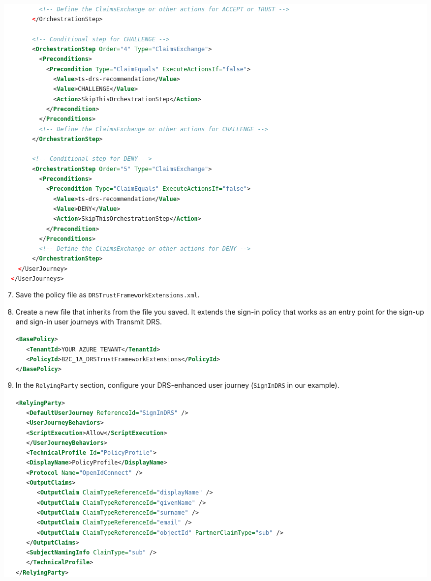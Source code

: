 ```xml
          <!-- Define the ClaimsExchange or other actions for ACCEPT or TRUST -->
        </OrchestrationStep>

        <!-- Conditional step for CHALLENGE -->
        <OrchestrationStep Order="4" Type="ClaimsExchange">
          <Preconditions>
            <Precondition Type="ClaimEquals" ExecuteActionsIf="false">
              <Value>ts-drs-recommendation</Value>
              <Value>CHALLENGE</Value>
              <Action>SkipThisOrchestrationStep</Action>
            </Precondition>
          </Preconditions>
          <!-- Define the ClaimsExchange or other actions for CHALLENGE -->
        </OrchestrationStep>

        <!-- Conditional step for DENY -->
        <OrchestrationStep Order="5" Type="ClaimsExchange">
          <Preconditions>
            <Precondition Type="ClaimEquals" ExecuteActionsIf="false">
              <Value>ts-drs-recommendation</Value>
              <Value>DENY</Value>
              <Action>SkipThisOrchestrationStep</Action>
            </Precondition>
          </Preconditions>
          <!-- Define the ClaimsExchange or other actions for DENY -->
        </OrchestrationStep>
    </UserJourney>
  </UserJourneys>
```

7. Save the policy file as `DRSTrustFrameworkExtensions.xml`.

8. Create a new file that inherits from the file you saved. It extends the sign-in policy that works as an entry point for the sign-up and sign-in user journeys with Transmit DRS.

    ```xml
    <BasePolicy>
       <TenantId>YOUR AZURE TENANT</TenantId>
       <PolicyId>B2C_1A_DRSTrustFrameworkExtensions</PolicyId>
    </BasePolicy>
    ```

9. In the `RelyingParty` section, configure your DRS-enhanced user journey (`SignInDRS` in our example).

    ```xml
    <RelyingParty>
       <DefaultUserJourney ReferenceId="SignInDRS" />
       <UserJourneyBehaviors>
       <ScriptExecution>Allow</ScriptExecution>
       </UserJourneyBehaviors>
       <TechnicalProfile Id="PolicyProfile">
       <DisplayName>PolicyProfile</DisplayName>
       <Protocol Name="OpenIdConnect" />
       <OutputClaims>
          <OutputClaim ClaimTypeReferenceId="displayName" />
          <OutputClaim ClaimTypeReferenceId="givenName" />
          <OutputClaim ClaimTypeReferenceId="surname" />
          <OutputClaim ClaimTypeReferenceId="email" />
          <OutputClaim ClaimTypeReferenceId="objectId" PartnerClaimType="sub" />
       </OutputClaims>
       <SubjectNamingInfo ClaimType="sub" />
       </TechnicalProfile>
    </RelyingParty>
    ```
